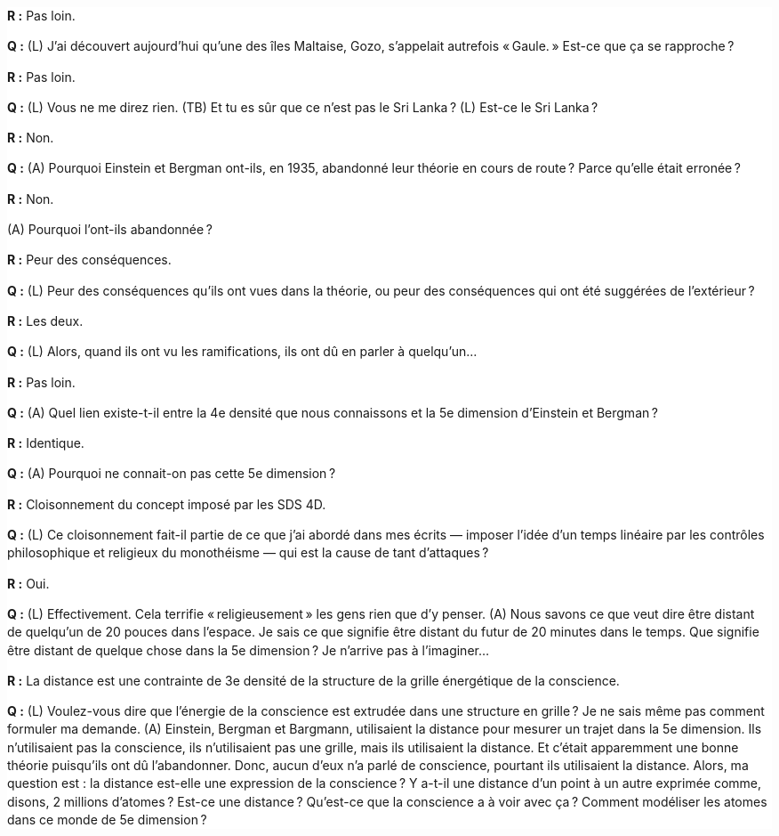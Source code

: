 **R :** Pas loin.

**Q :** (L) J’ai découvert aujourd’hui qu’une des îles Maltaise, Gozo, s’appelait autrefois « Gaule. » Est-ce que ça se rapproche ?

**R :** Pas loin.

**Q :** (L) Vous ne me direz rien. (TB) Et tu es sûr que ce n’est pas le Sri Lanka ? (L) Est-ce le Sri Lanka ?

**R :** Non.

**Q :** (A) Pourquoi Einstein et Bergman ont-ils, en 1935, abandonné leur théorie en cours de route ? Parce qu’elle était erronée ?

**R :** Non.

(A) Pourquoi l’ont-ils abandonnée ?

**R :** Peur des conséquences.

**Q :** (L) Peur des conséquences qu’ils ont vues dans la théorie, ou peur des conséquences qui ont été suggérées de l’extérieur ?

**R :** Les deux.

**Q :** (L) Alors, quand ils ont vu les ramifications, ils ont dû en parler à quelqu’un…

**R :** Pas loin.

**Q :** (A) Quel lien existe-t-il entre la 4e densité que nous connaissons et la 5e dimension d’Einstein et Bergman ?

**R :** Identique.

**Q :** (A) Pourquoi ne connait-on pas cette 5e dimension ?

**R :** Cloisonnement du concept imposé par les SDS 4D.

**Q :** (L) Ce cloisonnement fait-il partie de ce que j’ai abordé dans mes écrits — imposer l’idée d’un temps linéaire par les contrôles philosophique et religieux du monothéisme — qui est la cause de tant d’attaques ?

**R :** Oui.

**Q :** (L) Effectivement. Cela terrifie « religieusement » les gens rien que d’y penser. (A) Nous savons ce que veut dire être distant de quelqu’un de 20 pouces dans l’espace. Je sais ce que signifie être distant du futur de 20 minutes dans le temps. Que signifie être distant de quelque chose dans la 5e dimension ? Je n’arrive pas à l’imaginer…

**R :** La distance est une contrainte de 3e densité de la structure de la grille énergétique de la conscience.

**Q :** (L) Voulez-vous dire que l’énergie de la conscience est extrudée dans une structure en grille ? Je ne sais même pas comment formuler ma demande. (A) Einstein, Bergman et Bargmann, utilisaient la distance pour mesurer un trajet dans la 5e dimension. Ils n’utilisaient pas la conscience, ils n’utilisaient pas une grille, mais ils utilisaient la distance. Et c’était apparemment une bonne théorie puisqu’ils ont dû l’abandonner. Donc, aucun d’eux n’a parlé de conscience, pourtant ils utilisaient la distance. Alors, ma question est : la distance est-elle une expression de la conscience ? Y a-t-il une distance d’un point à un autre exprimée comme, disons, 2 millions d’atomes ? Est-ce une distance ? Qu’est-ce que la conscience a à voir avec ça ? Comment modéliser les atomes dans ce monde de 5e dimension ?
